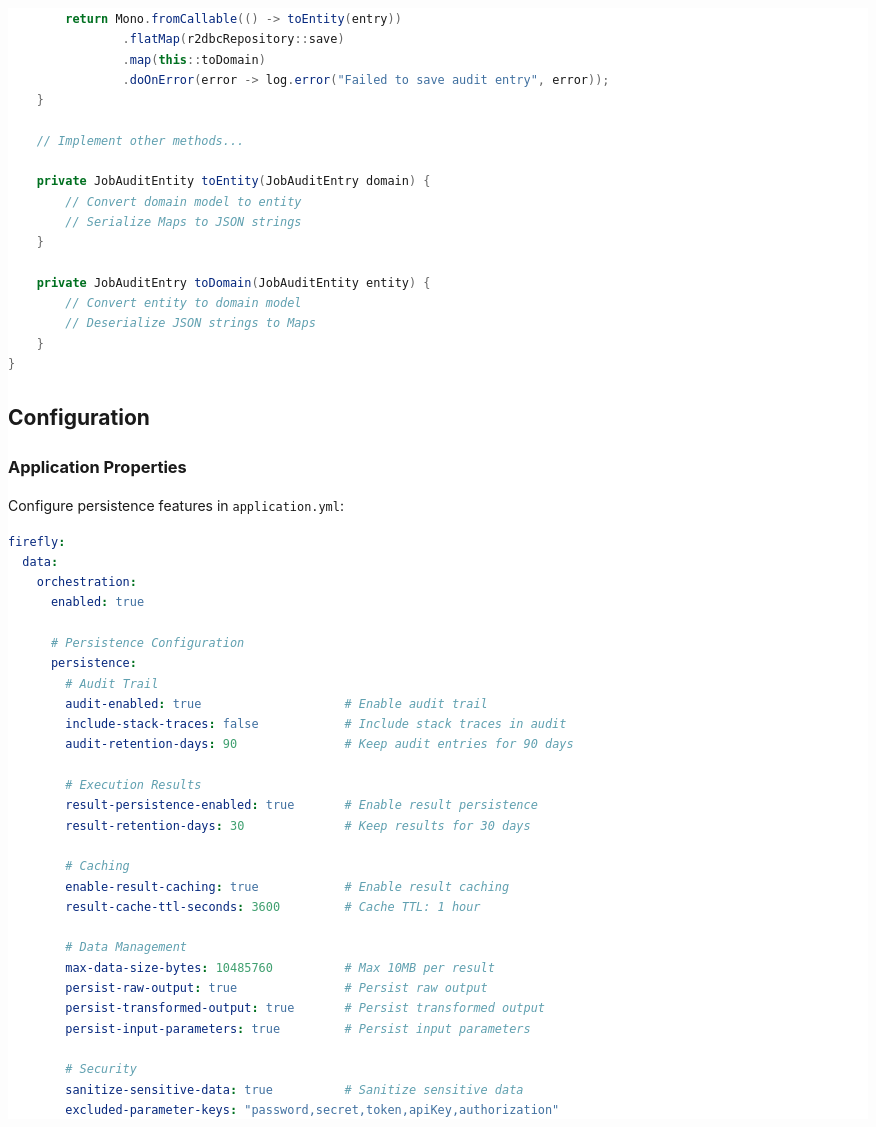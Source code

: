 ```java
        return Mono.fromCallable(() -> toEntity(entry))
                .flatMap(r2dbcRepository::save)
                .map(this::toDomain)
                .doOnError(error -> log.error("Failed to save audit entry", error));
    }

    // Implement other methods...

    private JobAuditEntity toEntity(JobAuditEntry domain) {
        // Convert domain model to entity
        // Serialize Maps to JSON strings
    }

    private JobAuditEntry toDomain(JobAuditEntity entity) {
        // Convert entity to domain model
        // Deserialize JSON strings to Maps
    }
}
```

## Configuration

### Application Properties

Configure persistence features in `application.yml`:

```yaml
firefly:
  data:
    orchestration:
      enabled: true

      # Persistence Configuration
      persistence:
        # Audit Trail
        audit-enabled: true                    # Enable audit trail
        include-stack-traces: false            # Include stack traces in audit
        audit-retention-days: 90               # Keep audit entries for 90 days

        # Execution Results
        result-persistence-enabled: true       # Enable result persistence
        result-retention-days: 30              # Keep results for 30 days

        # Caching
        enable-result-caching: true            # Enable result caching
        result-cache-ttl-seconds: 3600         # Cache TTL: 1 hour

        # Data Management
        max-data-size-bytes: 10485760          # Max 10MB per result
        persist-raw-output: true               # Persist raw output
        persist-transformed-output: true       # Persist transformed output
        persist-input-parameters: true         # Persist input parameters

        # Security
        sanitize-sensitive-data: true          # Sanitize sensitive data
        excluded-parameter-keys: "password,secret,token,apiKey,authorization"
```
